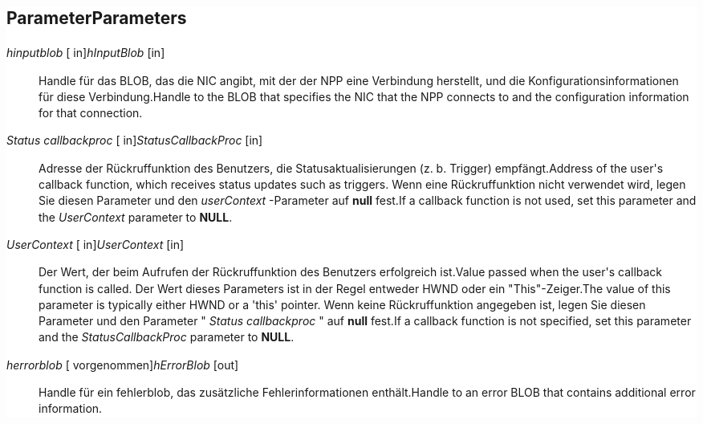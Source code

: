 

## <a name="parameters"></a><span data-ttu-id="c1cea-106">Parameter</span><span class="sxs-lookup"><span data-stu-id="c1cea-106">Parameters</span></span>

<dl> <dt>

<span data-ttu-id="c1cea-107">*hinputblob* \[ in\]</span><span class="sxs-lookup"><span data-stu-id="c1cea-107">*hInputBlob* \[in\]</span></span>
</dt> <dd>

<span data-ttu-id="c1cea-108">Handle für das BLOB, das die NIC angibt, mit der der NPP eine Verbindung herstellt, und die Konfigurationsinformationen für diese Verbindung.</span><span class="sxs-lookup"><span data-stu-id="c1cea-108">Handle to the BLOB that specifies the NIC that the NPP connects to and the configuration information for that connection.</span></span>

</dd> <dt>

<span data-ttu-id="c1cea-109">*Status callbackproc* \[ in\]</span><span class="sxs-lookup"><span data-stu-id="c1cea-109">*StatusCallbackProc* \[in\]</span></span>
</dt> <dd>

<span data-ttu-id="c1cea-110">Adresse der Rückruffunktion des Benutzers, die Statusaktualisierungen (z. b. Trigger) empfängt.</span><span class="sxs-lookup"><span data-stu-id="c1cea-110">Address of the user's callback function, which receives status updates such as triggers.</span></span> <span data-ttu-id="c1cea-111">Wenn eine Rückruffunktion nicht verwendet wird, legen Sie diesen Parameter und den *userContext* -Parameter auf **null** fest.</span><span class="sxs-lookup"><span data-stu-id="c1cea-111">If a callback function is not used, set this parameter and the *UserContext* parameter to **NULL**.</span></span>

</dd> <dt>

<span data-ttu-id="c1cea-112">*UserContext* \[ in\]</span><span class="sxs-lookup"><span data-stu-id="c1cea-112">*UserContext* \[in\]</span></span>
</dt> <dd>

<span data-ttu-id="c1cea-113">Der Wert, der beim Aufrufen der Rückruffunktion des Benutzers erfolgreich ist.</span><span class="sxs-lookup"><span data-stu-id="c1cea-113">Value passed when the user's callback function is called.</span></span> <span data-ttu-id="c1cea-114">Der Wert dieses Parameters ist in der Regel entweder HWND oder ein "This"-Zeiger.</span><span class="sxs-lookup"><span data-stu-id="c1cea-114">The value of this parameter is typically either HWND or a 'this' pointer.</span></span> <span data-ttu-id="c1cea-115">Wenn keine Rückruffunktion angegeben ist, legen Sie diesen Parameter und den Parameter " *Status callbackproc* " auf **null** fest.</span><span class="sxs-lookup"><span data-stu-id="c1cea-115">If a callback function is not specified, set this parameter and the *StatusCallbackProc* parameter to **NULL**.</span></span>

</dd> <dt>

<span data-ttu-id="c1cea-116">*herrorblob* \[ vorgenommen\]</span><span class="sxs-lookup"><span data-stu-id="c1cea-116">*hErrorBlob* \[out\]</span></span>
</dt> <dd>

<span data-ttu-id="c1cea-117">Handle für ein fehlerblob, das zusätzliche Fehlerinformationen enthält.</span><span class="sxs-lookup"><span data-stu-id="c1cea-117">Handle to an error BLOB that contains additional error information.</span></span>
